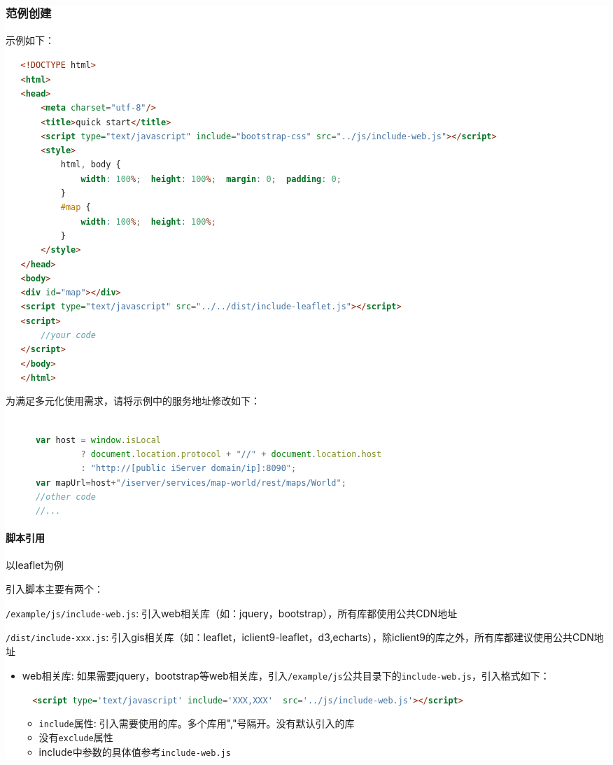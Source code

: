 <h3 id="example-3">范例创建</h3>

 示例如下：
 
 ```html
    <!DOCTYPE html>
    <html>
    <head>
        <meta charset="utf-8"/>
        <title>quick start</title>
        <script type="text/javascript" include="bootstrap-css" src="../js/include-web.js"></script>
        <style>
            html, body {
                width: 100%;  height: 100%;  margin: 0;  padding: 0;
            }
            #map {
                width: 100%;  height: 100%;
            }
        </style>
    </head>
    <body>
    <div id="map"></div>
    <script type="text/javascript" src="../../dist/include-leaflet.js"></script>
    <script>
        //your code
    </script>
    </body>
    </html>
 ```
 为满足多元化使用需求，请将示例中的服务地址修改如下：
  ```javascript
 
        var host = window.isLocal 
                 ? document.location.protocol + "//" + document.location.host 
                 : "http://[public iServer domain/ip]:8090";
        var mapUrl=host+"/iserver/services/map-world/rest/maps/World";
        //other code 
        //...   
  ```
    
 <h4 id="example-3-1">脚本引用</h4>

   以leaflet为例
      
   引入脚本主要有两个：
      
   `/example/js/include-web.js`: 引入web相关库（如：jquery，bootstrap），所有库都使用公共CDN地址
      
   `/dist/include-xxx.js`: 引入gis相关库（如：leaflet，iclient9-leaflet，d3,echarts），除iclient9的库之外，所有库都建议使用公共CDN地址
   
      
   * web相关库: 如果需要jquery，bootstrap等web相关库，引入`/example/js`公共目录下的`include-web.js`，引入格式如下：
   
     ```html
       <script type='text/javascript' include='XXX,XXX'  src='../js/include-web.js'></script>
     ```
     * `include`属性: 引入需要使用的库。多个库用","号隔开。没有默认引入的库
     * 没有`exclude`属性
     * include中参数的具体值参考`include-web.js`
     